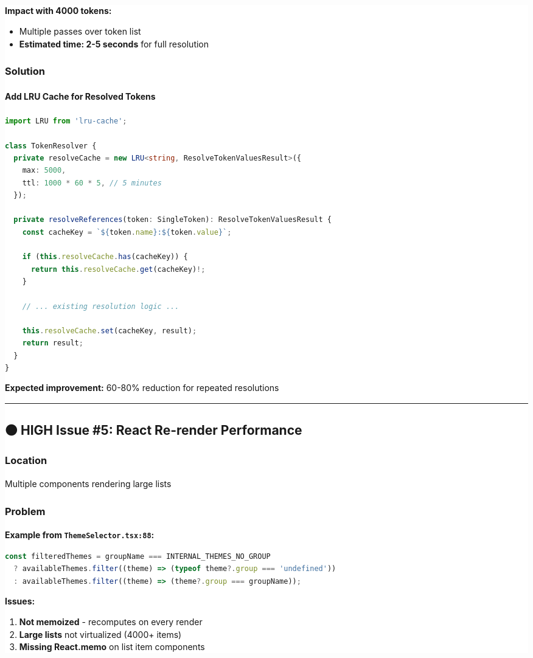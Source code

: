 **Impact with 4000 tokens:**
- Multiple passes over token list
- **Estimated time: 2-5 seconds** for full resolution

### Solution

#### Add LRU Cache for Resolved Tokens
```typescript
import LRU from 'lru-cache';

class TokenResolver {
  private resolveCache = new LRU<string, ResolveTokenValuesResult>({
    max: 5000,
    ttl: 1000 * 60 * 5, // 5 minutes
  });
  
  private resolveReferences(token: SingleToken): ResolveTokenValuesResult {
    const cacheKey = `${token.name}:${token.value}`;
    
    if (this.resolveCache.has(cacheKey)) {
      return this.resolveCache.get(cacheKey)!;
    }
    
    // ... existing resolution logic ...
    
    this.resolveCache.set(cacheKey, result);
    return result;
  }
}
```

**Expected improvement:** 60-80% reduction for repeated resolutions

---

## 🟠 HIGH Issue #5: React Re-render Performance

### Location
Multiple components rendering large lists

### Problem
**Example from `ThemeSelector.tsx:88`:**
```typescript
const filteredThemes = groupName === INTERNAL_THEMES_NO_GROUP 
  ? availableThemes.filter((theme) => (typeof theme?.group === 'undefined')) 
  : availableThemes.filter((theme) => (theme?.group === groupName));
```

**Issues:**
1. **Not memoized** - recomputes on every render
2. **Large lists** not virtualized (4000+ items)
3. **Missing React.memo** on list item components
